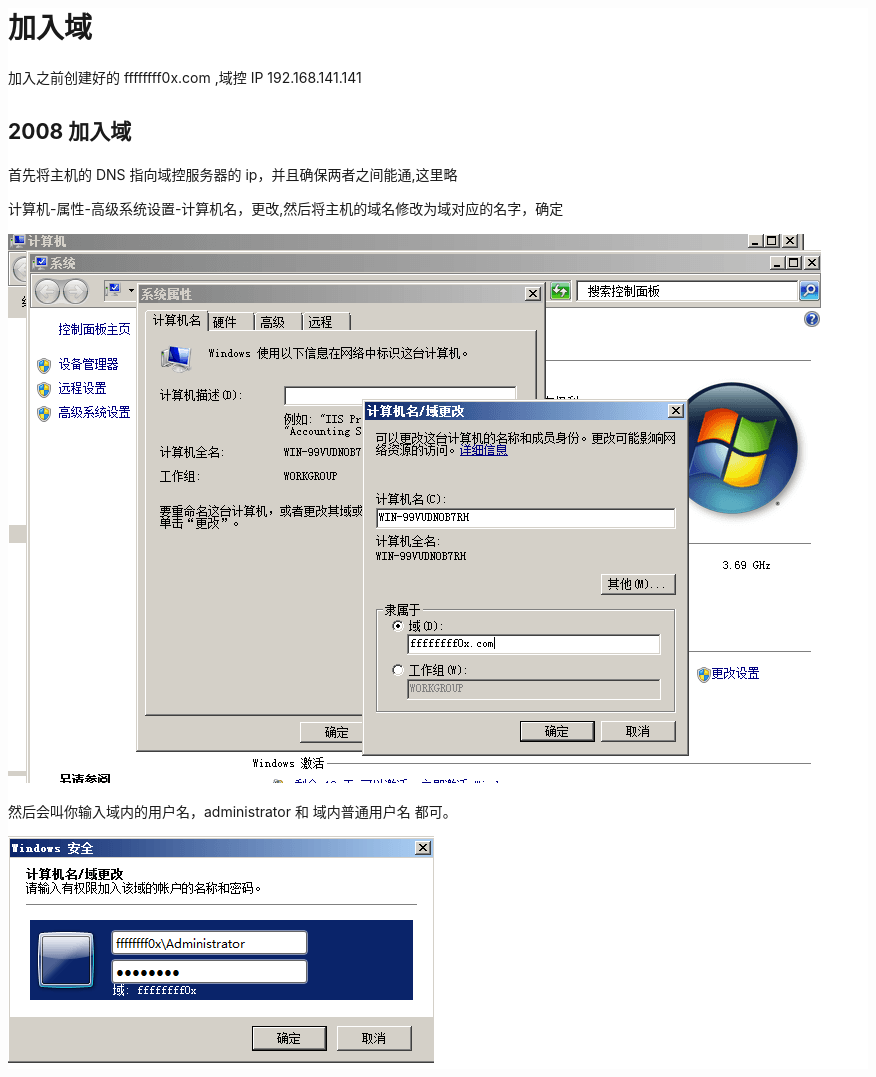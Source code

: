 
# 加入域

加入之前创建好的 ffffffff0x.com ,域控 IP 192.168.141.141

## 2008 加入域

首先将主机的 DNS 指向域控服务器的 ip，并且确保两者之间能通,这里略

计算机-属性-高级系统设置-计算机名，更改,然后将主机的域名修改为域对应的名字，确定

![](../../../../assets/img/Integrated/Windows/实验/域/22.png)

然后会叫你输入域内的用户名，administrator 和 域内普通用户名 都可。

![](../../../../assets/img/Integrated/Windows/实验/域/23.png)
